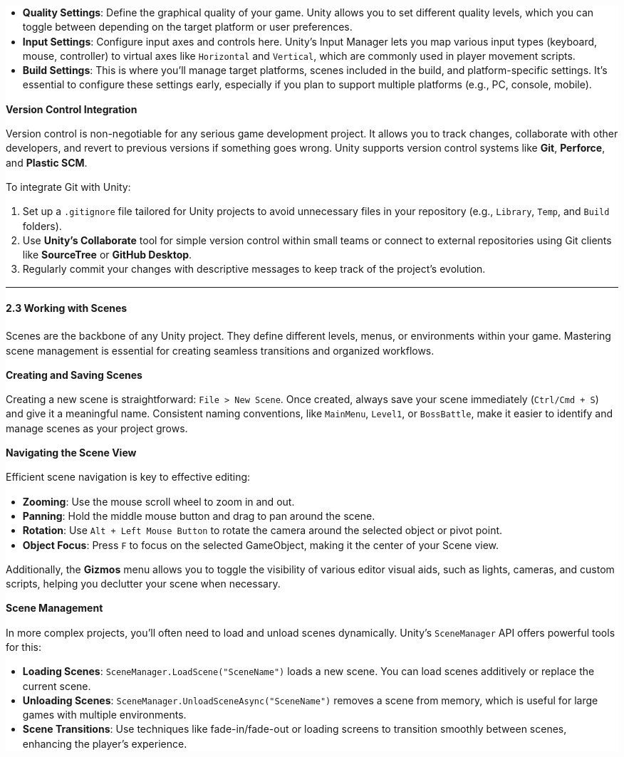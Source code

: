- **Quality Settings**: Define the graphical quality of your game. Unity allows you to set different quality levels, which you can toggle between depending on the target platform or user preferences.
- **Input Settings**: Configure input axes and controls here. Unity’s Input Manager lets you map various input types (keyboard, mouse, controller) to virtual axes like `Horizontal` and `Vertical`, which are commonly used in player movement scripts.
- **Build Settings**: This is where you’ll manage target platforms, scenes included in the build, and platform-specific settings. It’s essential to configure these settings early, especially if you plan to support multiple platforms (e.g., PC, console, mobile).

**Version Control Integration**

Version control is non-negotiable for any serious game development project. It allows you to track changes, collaborate with other developers, and revert to previous versions if something goes wrong. Unity supports version control systems like **Git**, **Perforce**, and **Plastic SCM**.

To integrate Git with Unity:
1. Set up a `.gitignore` file tailored for Unity projects to avoid unnecessary files in your repository (e.g., `Library`, `Temp`, and `Build` folders).
2. Use **Unity’s Collaborate** tool for simple version control within small teams or connect to external repositories using Git clients like **SourceTree** or **GitHub Desktop**.
3. Regularly commit your changes with descriptive messages to keep track of the project’s evolution.

---

#### **2.3 Working with Scenes**

Scenes are the backbone of any Unity project. They define different levels, menus, or environments within your game. Mastering scene management is essential for creating seamless transitions and organized workflows.

**Creating and Saving Scenes**

Creating a new scene is straightforward: `File > New Scene`. Once created, always save your scene immediately (`Ctrl/Cmd + S`) and give it a meaningful name. Consistent naming conventions, like `MainMenu`, `Level1`, or `BossBattle`, make it easier to identify and manage scenes as your project grows.

**Navigating the Scene View**

Efficient scene navigation is key to effective editing:
- **Zooming**: Use the mouse scroll wheel to zoom in and out.
- **Panning**: Hold the middle mouse button and drag to pan around the scene.
- **Rotation**: Use `Alt + Left Mouse Button` to rotate the camera around the selected object or pivot point.
- **Object Focus**: Press `F` to focus on the selected GameObject, making it the center of your Scene view.

Additionally, the **Gizmos** menu allows you to toggle the visibility of various editor visual aids, such as lights, cameras, and custom scripts, helping you declutter your scene when necessary.

**Scene Management**

In more complex projects, you’ll often need to load and unload scenes dynamically. Unity’s `SceneManager` API offers powerful tools for this:
- **Loading Scenes**: `SceneManager.LoadScene("SceneName")` loads a new scene. You can load scenes additively or replace the current scene.
- **Unloading Scenes**: `SceneManager.UnloadSceneAsync("SceneName")` removes a scene from memory, which is useful for large games with multiple environments.
- **Scene Transitions**: Use techniques like fade-in/fade-out or loading screens to transition smoothly between scenes, enhancing the player’s experience.
